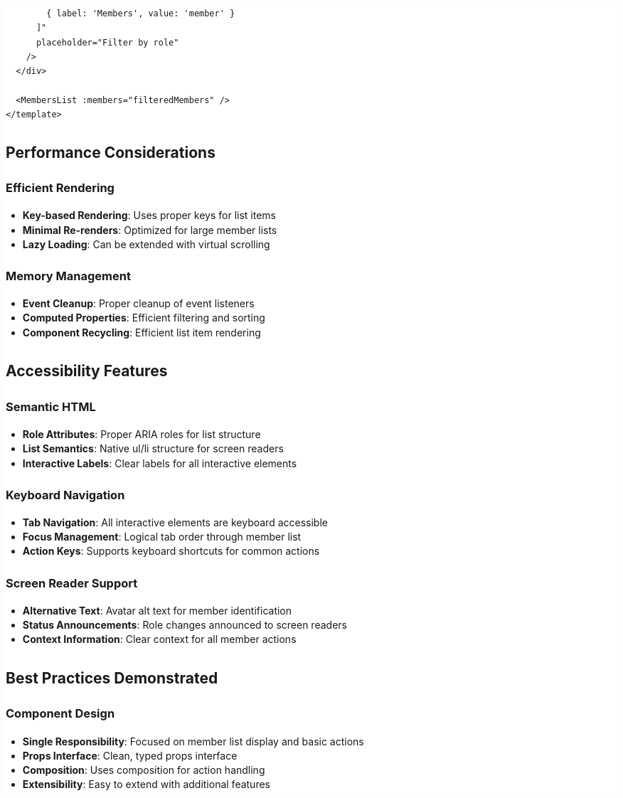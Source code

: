 ```vue
        { label: 'Members', value: 'member' }
      ]"
      placeholder="Filter by role"
    />
  </div>

  <MembersList :members="filteredMembers" />
</template>
```

## Performance Considerations

### Efficient Rendering
- **Key-based Rendering**: Uses proper keys for list items
- **Minimal Re-renders**: Optimized for large member lists
- **Lazy Loading**: Can be extended with virtual scrolling

### Memory Management
- **Event Cleanup**: Proper cleanup of event listeners
- **Computed Properties**: Efficient filtering and sorting
- **Component Recycling**: Efficient list item rendering

## Accessibility Features

### Semantic HTML
- **Role Attributes**: Proper ARIA roles for list structure
- **List Semantics**: Native ul/li structure for screen readers
- **Interactive Labels**: Clear labels for all interactive elements

### Keyboard Navigation
- **Tab Navigation**: All interactive elements are keyboard accessible
- **Focus Management**: Logical tab order through member list
- **Action Keys**: Supports keyboard shortcuts for common actions

### Screen Reader Support
- **Alternative Text**: Avatar alt text for member identification
- **Status Announcements**: Role changes announced to screen readers
- **Context Information**: Clear context for all member actions

## Best Practices Demonstrated

### Component Design
- **Single Responsibility**: Focused on member list display and basic actions
- **Props Interface**: Clean, typed props interface
- **Composition**: Uses composition for action handling
- **Extensibility**: Easy to extend with additional features
